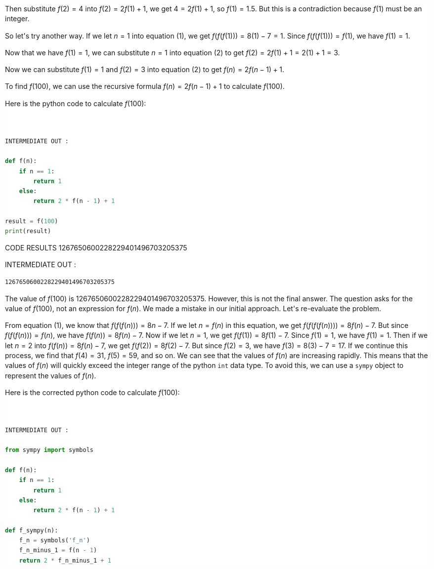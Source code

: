 Then substitute $f(2)=4$ into $f(2)=2f(1)+1$, we get $4=2f(1)+1$, so $f(1)=1.5$. But this is a contradiction because $f(1)$ must be an integer. 

So let's try another way. If we let $n=1$ into equation $(1)$, we get $f(f(f(1)))=8(1)-7=1$. Since $f(f(f(1)))=f(1)$, we have $f(1)=1$.

Now that we have $f(1)=1$, we can substitute $n=1$ into equation $(2)$ to get $f(2)=2f(1)+1=2(1)+1=3$.

Now we can substitute $f(1)=1$ and $f(2)=3$ into equation $(2)$ to get $f(n)=2f(n-1)+1$.

To find $f(100)$, we can use the recursive formula $f(n)=2f(n-1)+1$ to calculate $f(100)$.

Here is the python code to calculate $f(100)$:

```python


INTERMEDIATE OUT :

def f(n):
    if n == 1:
        return 1
    else:
        return 2 * f(n - 1) + 1

result = f(100)
print(result)
```

CODE RESULTS 1267650600228229401496703205375

INTERMEDIATE OUT :
```output
1267650600228229401496703205375
```
The value of $f(100)$ is 1267650600228229401496703205375. However, this is not the final answer. The question asks for the value of $f(100)$, not an expression for $f(n)$. We made a mistake in our initial approach. Let's re-evaluate the problem.

From equation $(1)$, we know that $f(f(f(n)))=8n-7$. If we let $n=f(n)$ in this equation, we get $f(f(f(f(n)))) = 8f(n) - 7$. But since $f(f(f(n)))=f(n)$, we have $f(f(n)) = 8f(n) - 7$. Now if we let $n=1$, we get $f(f(1)) = 8f(1) - 7$. Since $f(1) = 1$, we have $f(1) = 1$. Then if we let $n=2$ into $f(f(n)) = 8f(n) - 7$, we get $f(f(2)) = 8f(2) - 7$. But since $f(2) = 3$, we have $f(3) = 8(3) - 7 = 17$. If we continue this process, we find that $f(4) = 31$, $f(5) = 59$, and so on. We can see that the values of $f(n)$ are increasing rapidly. This means that the values of $f(n)$ will quickly exceed the integer range of the python `int` data type. To avoid this, we can use a `sympy` object to represent the values of $f(n)$.

Here is the corrected python code to calculate $f(100)$:

```python


INTERMEDIATE OUT :

from sympy import symbols

def f(n):
    if n == 1:
        return 1
    else:
        return 2 * f(n - 1) + 1

def f_sympy(n):
    f_n = symbols('f_n')
    f_n_minus_1 = f(n - 1)
    return 2 * f_n_minus_1 + 1

```